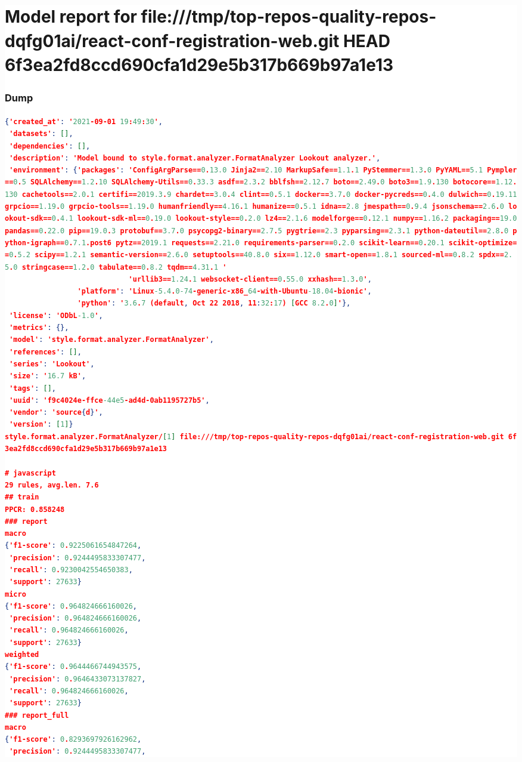# Model report for file:///tmp/top-repos-quality-repos-dqfg01ai/react-conf-registration-web.git HEAD 6f3ea2fd8ccd690cfa1d29e5b317b669b97a1e13

### Dump

```json
{'created_at': '2021-09-01 19:49:30',
 'datasets': [],
 'dependencies': [],
 'description': 'Model bound to style.format.analyzer.FormatAnalyzer Lookout analyzer.',
 'environment': {'packages': 'ConfigArgParse==0.13.0 Jinja2==2.10 MarkupSafe==1.1.1 PyStemmer==1.3.0 PyYAML==5.1 Pympler==0.5 SQLAlchemy==1.2.10 SQLAlchemy-Utils==0.33.3 asdf==2.3.2 bblfsh==2.12.7 boto==2.49.0 boto3==1.9.130 botocore==1.12.130 cachetools==2.0.1 certifi==2019.3.9 chardet==3.0.4 clint==0.5.1 docker==3.7.0 docker-pycreds==0.4.0 dulwich==0.19.11 grpcio==1.19.0 grpcio-tools==1.19.0 humanfriendly==4.16.1 humanize==0.5.1 idna==2.8 jmespath==0.9.4 jsonschema==2.6.0 lookout-sdk==0.4.1 lookout-sdk-ml==0.19.0 lookout-style==0.2.0 lz4==2.1.6 modelforge==0.12.1 numpy==1.16.2 packaging==19.0 pandas==0.22.0 pip==19.0.3 protobuf==3.7.0 psycopg2-binary==2.7.5 pygtrie==2.3 pyparsing==2.3.1 python-dateutil==2.8.0 python-igraph==0.7.1.post6 pytz==2019.1 requests==2.21.0 requirements-parser==0.2.0 scikit-learn==0.20.1 scikit-optimize==0.5.2 scipy==1.2.1 semantic-version==2.6.0 setuptools==40.8.0 six==1.12.0 smart-open==1.8.1 sourced-ml==0.8.2 spdx==2.5.0 stringcase==1.2.0 tabulate==0.8.2 tqdm==4.31.1 '
                             'urllib3==1.24.1 websocket-client==0.55.0 xxhash==1.3.0',
                 'platform': 'Linux-5.4.0-74-generic-x86_64-with-Ubuntu-18.04-bionic',
                 'python': '3.6.7 (default, Oct 22 2018, 11:32:17) [GCC 8.2.0]'},
 'license': 'ODbL-1.0',
 'metrics': {},
 'model': 'style.format.analyzer.FormatAnalyzer',
 'references': [],
 'series': 'Lookout',
 'size': '16.7 kB',
 'tags': [],
 'uuid': 'f9c4024e-ffce-44e5-ad4d-0ab1195727b5',
 'vendor': 'source{d}',
 'version': [1]}
style.format.analyzer.FormatAnalyzer/[1] file:///tmp/top-repos-quality-repos-dqfg01ai/react-conf-registration-web.git 6f3ea2fd8ccd690cfa1d29e5b317b669b97a1e13

# javascript
29 rules, avg.len. 7.6
## train
PPCR: 0.858248
### report
macro
{'f1-score': 0.9225061654847264,
 'precision': 0.9244495833307477,
 'recall': 0.9230042554650383,
 'support': 27633}
micro
{'f1-score': 0.964824666160026,
 'precision': 0.964824666160026,
 'recall': 0.964824666160026,
 'support': 27633}
weighted
{'f1-score': 0.9644466744943575,
 'precision': 0.9646433073137827,
 'recall': 0.964824666160026,
 'support': 27633}
### report_full
macro
{'f1-score': 0.8293697926162962,
 'precision': 0.9244495833307477,
```